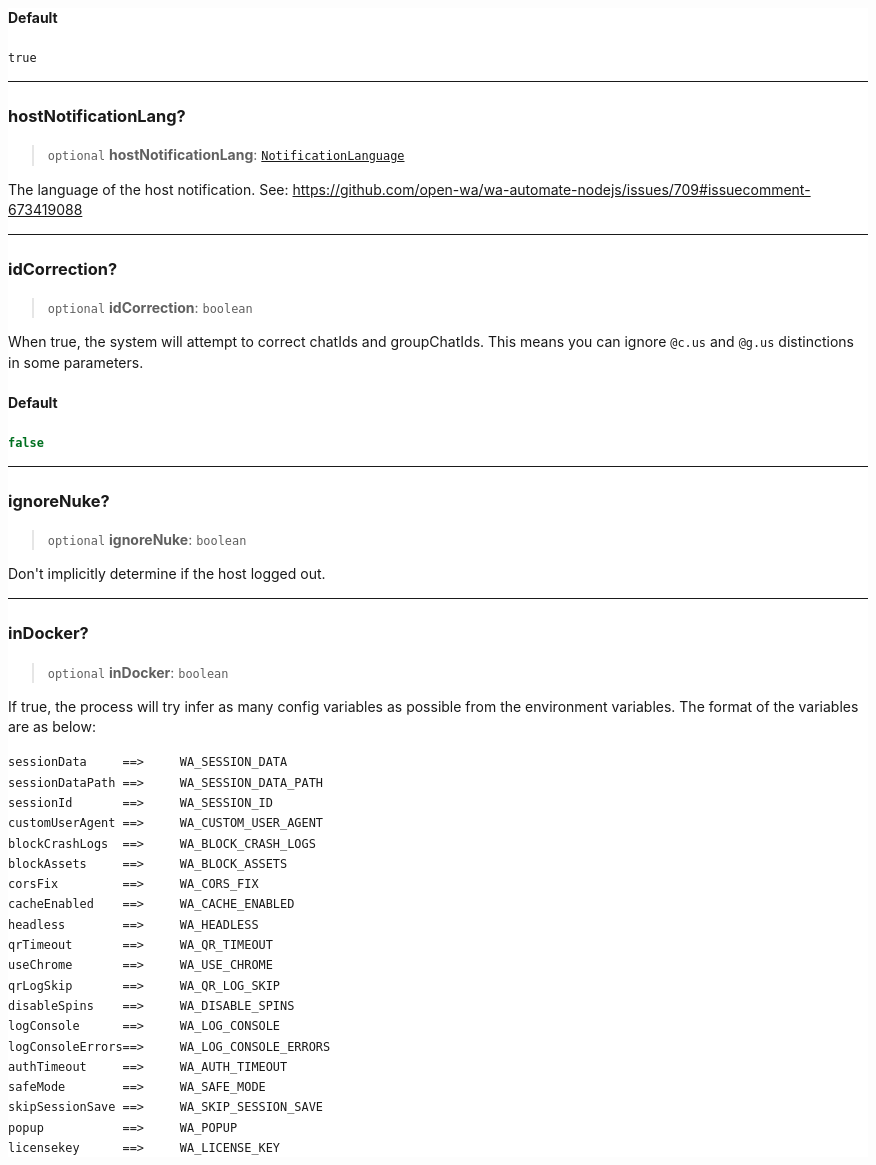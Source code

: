 #### Default

`true`

***

### hostNotificationLang?

> `optional` **hostNotificationLang**: [`NotificationLanguage`](/api/api/model/config/enumerations/NotificationLanguage.md)

The language of the host notification. See: https://github.com/open-wa/wa-automate-nodejs/issues/709#issuecomment-673419088

***

### idCorrection?

> `optional` **idCorrection**: `boolean`

When true, the system will attempt to correct chatIds and groupChatIds. This means you can ignore `@c.us` and `@g.us` distinctions in some parameters.

#### Default

```ts
false
```

***

### ignoreNuke?

> `optional` **ignoreNuke**: `boolean`

Don't implicitly determine if the host logged out.

***

### inDocker?

> `optional` **inDocker**: `boolean`

If true, the process will try infer as many config variables as possible from the environment variables. The format of the variables are as below:
```
sessionData     ==>     WA_SESSION_DATA
sessionDataPath ==>     WA_SESSION_DATA_PATH
sessionId       ==>     WA_SESSION_ID
customUserAgent ==>     WA_CUSTOM_USER_AGENT
blockCrashLogs  ==>     WA_BLOCK_CRASH_LOGS
blockAssets     ==>     WA_BLOCK_ASSETS
corsFix         ==>     WA_CORS_FIX
cacheEnabled    ==>     WA_CACHE_ENABLED
headless        ==>     WA_HEADLESS
qrTimeout       ==>     WA_QR_TIMEOUT
useChrome       ==>     WA_USE_CHROME
qrLogSkip       ==>     WA_QR_LOG_SKIP
disableSpins    ==>     WA_DISABLE_SPINS
logConsole      ==>     WA_LOG_CONSOLE
logConsoleErrors==>     WA_LOG_CONSOLE_ERRORS
authTimeout     ==>     WA_AUTH_TIMEOUT
safeMode        ==>     WA_SAFE_MODE
skipSessionSave ==>     WA_SKIP_SESSION_SAVE
popup           ==>     WA_POPUP 
licensekey      ==>     WA_LICENSE_KEY 
```

